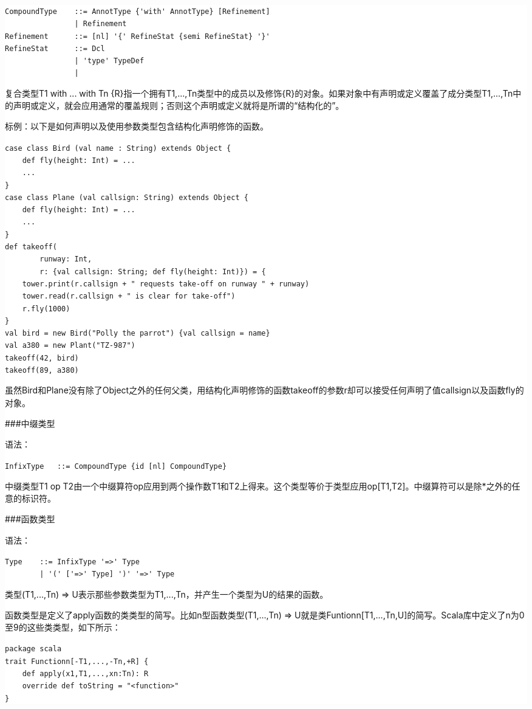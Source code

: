     CompoundType    ::= AnnotType {'with' AnnotType} [Refinement]
                    | Refinement
    Refinement      ::= [nl] '{' RefineStat {semi RefineStat} '}'
    RefineStat      ::= Dcl
                    | 'type' TypeDef
                    |

复合类型T1 with ... with Tn {R}指一个拥有T1,...,Tn类型中的成员以及修饰{R}的对象。如果对象中有声明或定义覆盖了成分类型T1,...,Tn中的声明或定义，就会应用通常的覆盖规则；否则这个声明或定义就将是所谓的“结构化的”。

标例：以下是如何声明以及使用参数类型包含结构化声明修饰的函数。

    case class Bird (val name : String) extends Object {
        def fly(height: Int) = ...
        ...
    }
    case class Plane (val callsign: String) extends Object {
        def fly(height: Int) = ...
        ...
    }
    def takeoff(
            runway: Int,
            r: {val callsign: String; def fly(height: Int)}) = {
        tower.print(r.callsign + " requests take-off on runway " + runway)
        tower.read(r.callsign + " is clear for take-off")
        r.fly(1000)
    }
    val bird = new Bird("Polly the parrot") {val callsign = name}
    val a380 = new Plant("TZ-987")
    takeoff(42, bird)
    takeoff(89, a380)

虽然Bird和Plane没有除了Object之外的任何父类，用结构化声明修饰的函数takeoff的参数r却可以接受任何声明了值callsign以及函数fly的对象。

###中缀类型

语法：

    InfixType   ::= CompoundType {id [nl] CompoundType}

中缀类型T1 op T2由一个中缀算符op应用到两个操作数T1和T2上得来。这个类型等价于类型应用op[T1,T2]。中缀算符可以是除*之外的任意的标识符。

###函数类型

语法：

    Type    ::= InfixType '=>' Type
            | '(' ['=>' Type] ')' '=>' Type

类型(T1,...,Tn) => U表示那些参数类型为T1,...,Tn，并产生一个类型为U的结果的函数。

函数类型是定义了apply函数的类类型的简写。比如n型函数类型(T1,...,Tn) => U就是类Funtionn[T1,...,Tn,U]的简写。Scala库中定义了n为0至9的这些类类型，如下所示：

    package scala
    trait Functionn[-T1,...,-Tn,+R] {
        def apply(x1,T1,...,xn:Tn): R
        override def toString = "<function>"
    }
